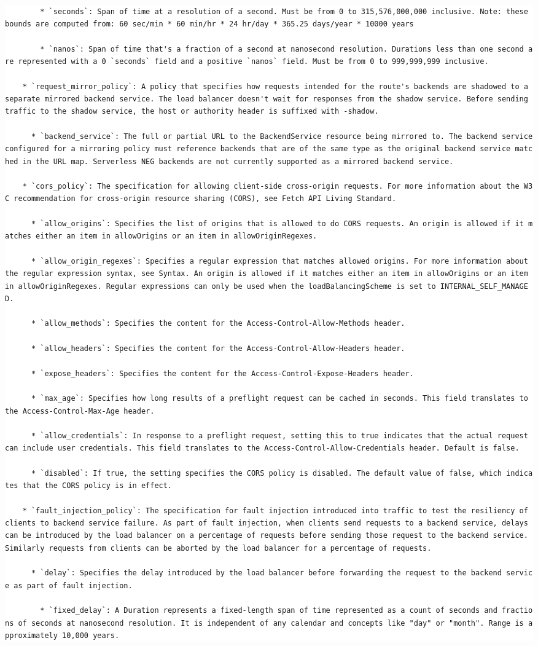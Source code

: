             * `seconds`: Span of time at a resolution of a second. Must be from 0 to 315,576,000,000 inclusive. Note: these bounds are computed from: 60 sec/min * 60 min/hr * 24 hr/day * 365.25 days/year * 10000 years

            * `nanos`: Span of time that's a fraction of a second at nanosecond resolution. Durations less than one second are represented with a 0 `seconds` field and a positive `nanos` field. Must be from 0 to 999,999,999 inclusive.

        * `request_mirror_policy`: A policy that specifies how requests intended for the route's backends are shadowed to a separate mirrored backend service. The load balancer doesn't wait for responses from the shadow service. Before sending traffic to the shadow service, the host or authority header is suffixed with -shadow.

          * `backend_service`: The full or partial URL to the BackendService resource being mirrored to. The backend service configured for a mirroring policy must reference backends that are of the same type as the original backend service matched in the URL map. Serverless NEG backends are not currently supported as a mirrored backend service. 

        * `cors_policy`: The specification for allowing client-side cross-origin requests. For more information about the W3C recommendation for cross-origin resource sharing (CORS), see Fetch API Living Standard.

          * `allow_origins`: Specifies the list of origins that is allowed to do CORS requests. An origin is allowed if it matches either an item in allowOrigins or an item in allowOriginRegexes.

          * `allow_origin_regexes`: Specifies a regular expression that matches allowed origins. For more information about the regular expression syntax, see Syntax. An origin is allowed if it matches either an item in allowOrigins or an item in allowOriginRegexes. Regular expressions can only be used when the loadBalancingScheme is set to INTERNAL_SELF_MANAGED.

          * `allow_methods`: Specifies the content for the Access-Control-Allow-Methods header.

          * `allow_headers`: Specifies the content for the Access-Control-Allow-Headers header.

          * `expose_headers`: Specifies the content for the Access-Control-Expose-Headers header.

          * `max_age`: Specifies how long results of a preflight request can be cached in seconds. This field translates to the Access-Control-Max-Age header.

          * `allow_credentials`: In response to a preflight request, setting this to true indicates that the actual request can include user credentials. This field translates to the Access-Control-Allow-Credentials header. Default is false.

          * `disabled`: If true, the setting specifies the CORS policy is disabled. The default value of false, which indicates that the CORS policy is in effect.

        * `fault_injection_policy`: The specification for fault injection introduced into traffic to test the resiliency of clients to backend service failure. As part of fault injection, when clients send requests to a backend service, delays can be introduced by the load balancer on a percentage of requests before sending those request to the backend service. Similarly requests from clients can be aborted by the load balancer for a percentage of requests.

          * `delay`: Specifies the delay introduced by the load balancer before forwarding the request to the backend service as part of fault injection.

            * `fixed_delay`: A Duration represents a fixed-length span of time represented as a count of seconds and fractions of seconds at nanosecond resolution. It is independent of any calendar and concepts like "day" or "month". Range is approximately 10,000 years.
